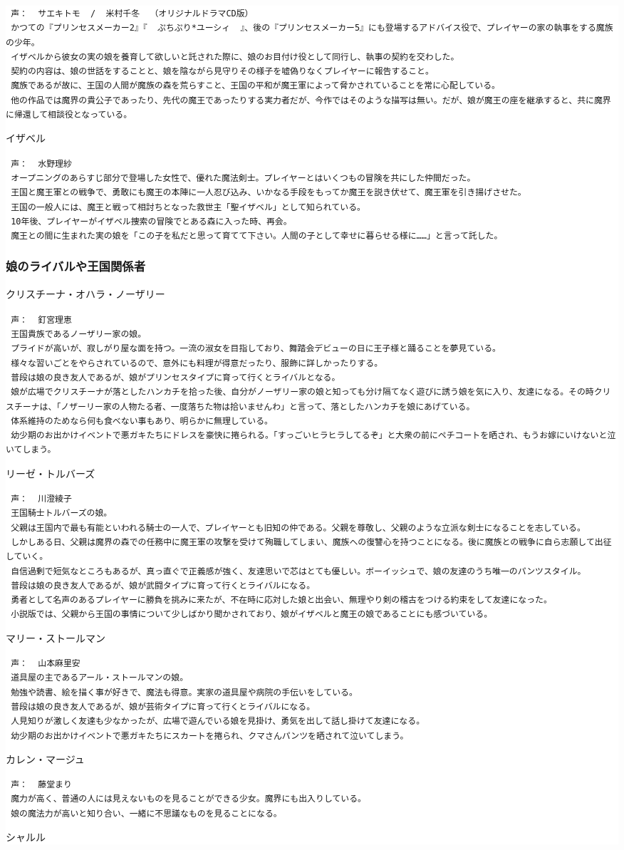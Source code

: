      声：  サエキトモ  /  米村千冬  （オリジナルドラマCD版） 
     かつての『プリンセスメーカー2』『  ぷちぷり*ユーシィ  』、後の『プリンセスメーカー5』にも登場するアドバイス役で、プレイヤーの家の執事をする魔族の少年。 
     イザベルから彼女の実の娘を養育して欲しいと託された際に、娘のお目付け役として同行し、執事の契約を交わした。 
     契約の内容は、娘の世話をすることと、娘を陰ながら見守りその様子を嘘偽りなくプレイヤーに報告すること。 
     魔族であるが故に、王国の人間が魔族の森を荒らすこと、王国の平和が魔王軍によって脅かされていることを常に心配している。 
     他の作品では魔界の貴公子であったり、先代の魔王であったりする実力者だが、今作ではそのような描写は無い。だが、娘が魔王の座を継承すると、共に魔界に帰還して相談役となっている。 
イザベル

     声：  水野理紗 
     オープニングのあらすじ部分で登場した女性で、優れた魔法剣士。プレイヤーとはいくつもの冒険を共にした仲間だった。 
     王国と魔王軍との戦争で、勇敢にも魔王の本陣に一人忍び込み、いかなる手段をもってか魔王を説き伏せて、魔王軍を引き揚げさせた。 
     王国の一般人には、魔王と戦って相討ちとなった救世主「聖イザベル」として知られている。 
     10年後、プレイヤーがイザベル捜索の冒険でとある森に入った時、再会。 
     魔王との間に生まれた実の娘を「この子を私だと思って育てて下さい。人間の子として幸せに暮らせる様に……」と言って託した。 

###  娘のライバルや王国関係者



クリスチーナ・オハラ・ノーザリー

     声：  釘宮理恵 
     王国貴族であるノーザリー家の娘。 
     プライドが高いが、寂しがり屋な面を持つ。一流の淑女を目指しており、舞踏会デビューの日に王子様と踊ることを夢見ている。 
     様々な習いごとをやらされているので、意外にも料理が得意だったり、服飾に詳しかったりする。 
     普段は娘の良き友人であるが、娘がプリンセスタイプに育って行くとライバルとなる。 
     娘が広場でクリスチーナが落としたハンカチを拾った後、自分がノーザリー家の娘と知っても分け隔てなく遊びに誘う娘を気に入り、友達になる。その時クリスチーナは、「ノザーリー家の人物たる者、一度落ちた物は拾いませんわ」と言って、落としたハンカチを娘にあげている。 
     体系維持のためなら何も食べない事もあり、明らかに無理している。 
     幼少期のお出かけイベントで悪ガキたちにドレスを豪快に捲られる。「すっごいヒラヒラしてるぞ」と大衆の前にペチコートを晒され、もうお嫁にいけないと泣いてしまう。 
リーゼ・トルバーズ

     声：  川澄綾子 
     王国騎士トルバーズの娘。 
     父親は王国内で最も有能といわれる騎士の一人で、プレイヤーとも旧知の仲である。父親を尊敬し、父親のような立派な剣士になることを志している。 
     しかしある日、父親は魔界の森での任務中に魔王軍の攻撃を受けて殉職してしまい、魔族への復讐心を持つことになる。後に魔族との戦争に自ら志願して出征していく。 
     自信過剰で短気なところもあるが、真っ直ぐで正義感が強く、友達思いで芯はとても優しい。ボーイッシュで、娘の友達のうち唯一のパンツスタイル。 
     普段は娘の良き友人であるが、娘が武闘タイプに育って行くとライバルになる。 
     勇者として名声のあるプレイヤーに勝負を挑みに来たが、不在時に応対した娘と出会い、無理やり剣の稽古をつける約束をして友達になった。 
     小説版では、父親から王国の事情について少しばかり聞かされており、娘がイザベルと魔王の娘であることにも感づいている。 
マリー・ストールマン

     声：  山本麻里安 
     道具屋の主であるアール・ストールマンの娘。 
     勉強や読書、絵を描く事が好きで、魔法も得意。実家の道具屋や病院の手伝いをしている。 
     普段は娘の良き友人であるが、娘が芸術タイプに育って行くとライバルになる。 
     人見知りが激しく友達も少なかったが、広場で遊んでいる娘を見掛け、勇気を出して話し掛けて友達になる。 
     幼少期のお出かけイベントで悪ガキたちにスカートを捲られ、クマさんパンツを晒されて泣いてしまう。 
カレン・マージュ

     声：  藤堂まり 
     魔力が高く、普通の人には見えないものを見ることができる少女。魔界にも出入りしている。 
     娘の魔法力が高いと知り合い、一緒に不思議なものを見ることになる。 
シャルル
